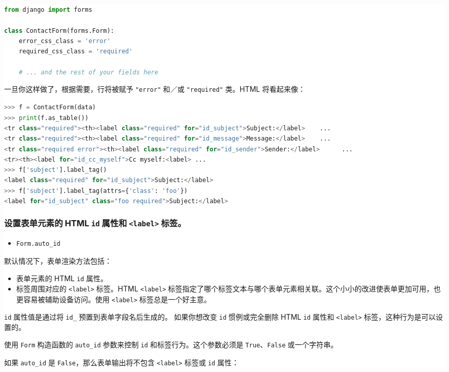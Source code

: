 ```python
from django import forms

class ContactForm(forms.Form):
    error_css_class = 'error'
    required_css_class = 'required'

    # ... and the rest of your fields here
```

一旦你这样做了，根据需要，行将被赋予 `"error"` 和／或 `"required"` 类。HTML 将看起来像：

```python
>>> f = ContactForm(data)
>>> print(f.as_table())
<tr class="required"><th><label class="required" for="id_subject">Subject:</label>    ...
<tr class="required"><th><label class="required" for="id_message">Message:</label>    ...
<tr class="required error"><th><label class="required" for="id_sender">Sender:</label>      ...
<tr><th><label for="id_cc_myself">Cc myself:<label> ...
>>> f['subject'].label_tag()
<label class="required" for="id_subject">Subject:</label>
>>> f['subject'].label_tag(attrs={'class': 'foo'})
<label for="id_subject" class="foo required">Subject:</label>
```

### 设置表单元素的 HTML `id` 属性和 `<label>` 标签。

- `Form.auto_id`

默认情况下，表单渲染方法包括：

- 表单元素的 HTML `id` 属性。
- 标签周围对应的 `<label>` 标签。HTML `<label>` 标签指定了哪个标签文本与哪个表单元素相关联。这个小小的改进使表单更加可用，也更容易被辅助设备访问。使用 `<label>` 标签总是一个好主意。

`id` 属性值是通过将 `id_` 预置到表单字段名后生成的。 如果你想改变 `id` 惯例或完全删除 HTML `id` 属性和 `<label>` 标签，这种行为是可以设置的。

使用 `Form` 构造函数的 `auto_id` 参数来控制 `id` 和标签行为。这个参数必须是 `True`、`False` 或一个字符串。

如果 `auto_id` 是 `False`，那么表单输出将不包含 `<label>` 标签或 `id` 属性：